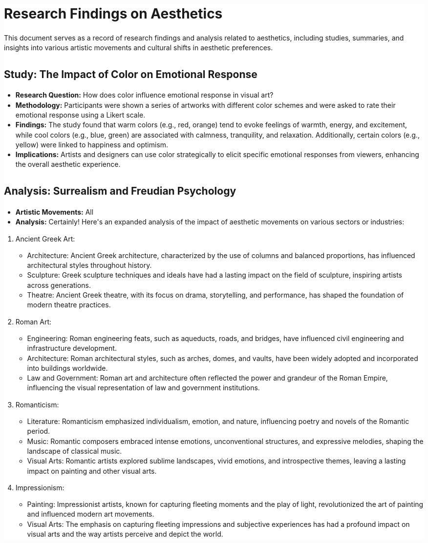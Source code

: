 # Research Findings on Aesthetics

This document serves as a record of research findings and analysis related to aesthetics, including studies, summaries, and insights into various artistic movements and cultural shifts in aesthetic preferences.

## Study: The Impact of Color on Emotional Response

- **Research Question:** How does color influence emotional response in visual art?
- **Methodology:** Participants were shown a series of artworks with different color schemes and were asked to rate their emotional response using a Likert scale.
- **Findings:** The study found that warm colors (e.g., red, orange) tend to evoke feelings of warmth, energy, and excitement, while cool colors (e.g., blue, green) are associated with calmness, tranquility, and relaxation. Additionally, certain colors (e.g., yellow) were linked to happiness and optimism.
- **Implications:** Artists and designers can use color strategically to elicit specific emotional responses from viewers, enhancing the overall aesthetic experience.

## Analysis: Surrealism and Freudian Psychology

- **Artistic Movements:** All
- **Analysis:** Certainly! Here's an expanded analysis of the impact of aesthetic movements on various sectors or industries:

1. Ancient Greek Art:
   - Architecture: Ancient Greek architecture, characterized by the use of columns and balanced proportions, has influenced architectural styles throughout history.
   - Sculpture: Greek sculpture techniques and ideals have had a lasting impact on the field of sculpture, inspiring artists across generations.
   - Theatre: Ancient Greek theatre, with its focus on drama, storytelling, and performance, has shaped the foundation of modern theatre practices.

2. Roman Art:
   - Engineering: Roman engineering feats, such as aqueducts, roads, and bridges, have influenced civil engineering and infrastructure development.
   - Architecture: Roman architectural styles, such as arches, domes, and vaults, have been widely adopted and incorporated into buildings worldwide.
   - Law and Government: Roman art and architecture often reflected the power and grandeur of the Roman Empire, influencing the visual representation of law and government institutions.

3. Romanticism:
   - Literature: Romanticism emphasized individualism, emotion, and nature, influencing poetry and novels of the Romantic period.
   - Music: Romantic composers embraced intense emotions, unconventional structures, and expressive melodies, shaping the landscape of classical music.
   - Visual Arts: Romantic artists explored sublime landscapes, vivid emotions, and introspective themes, leaving a lasting impact on painting and other visual arts.

4. Impressionism:
   - Painting: Impressionist artists, known for capturing fleeting moments and the play of light, revolutionized the art of painting and influenced modern art movements.
   - Visual Arts: The emphasis on capturing fleeting impressions and subjective experiences has had a profound impact on visual arts and the way artists perceive and depict the world.
